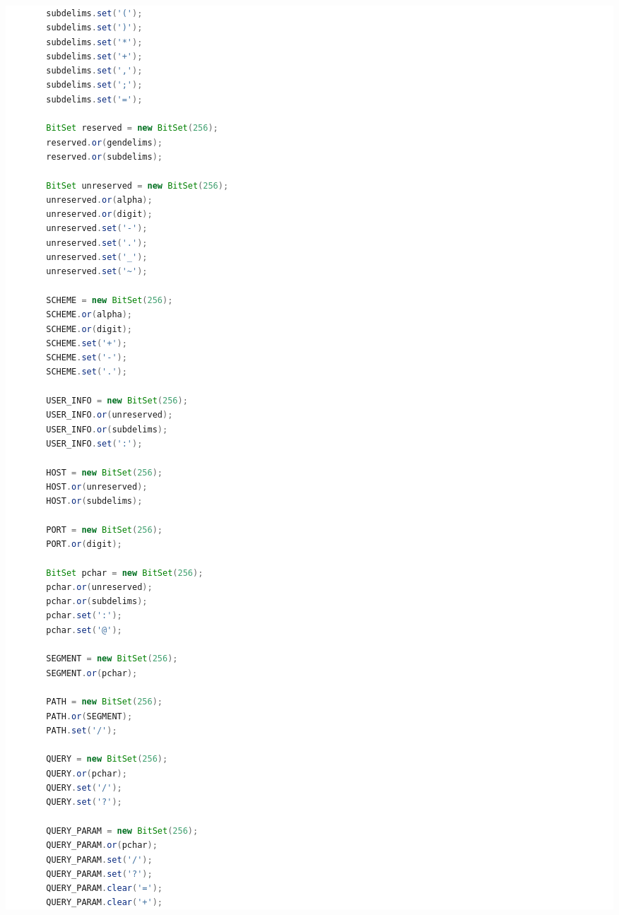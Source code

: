 ```java
		subdelims.set('(');
		subdelims.set(')');
		subdelims.set('*');
		subdelims.set('+');
		subdelims.set(',');
		subdelims.set(';');
		subdelims.set('=');

		BitSet reserved = new BitSet(256);
		reserved.or(gendelims);
		reserved.or(subdelims);

		BitSet unreserved = new BitSet(256);
		unreserved.or(alpha);
		unreserved.or(digit);
		unreserved.set('-');
		unreserved.set('.');
		unreserved.set('_');
		unreserved.set('~');

		SCHEME = new BitSet(256);
		SCHEME.or(alpha);
		SCHEME.or(digit);
		SCHEME.set('+');
		SCHEME.set('-');
		SCHEME.set('.');

		USER_INFO = new BitSet(256);
		USER_INFO.or(unreserved);
		USER_INFO.or(subdelims);
		USER_INFO.set(':');

		HOST = new BitSet(256);
		HOST.or(unreserved);
		HOST.or(subdelims);

		PORT = new BitSet(256);
		PORT.or(digit);

		BitSet pchar = new BitSet(256);
		pchar.or(unreserved);
		pchar.or(subdelims);
		pchar.set(':');
		pchar.set('@');

		SEGMENT = new BitSet(256);
		SEGMENT.or(pchar);

		PATH = new BitSet(256);
		PATH.or(SEGMENT);
		PATH.set('/');

		QUERY = new BitSet(256);
		QUERY.or(pchar);
		QUERY.set('/');
		QUERY.set('?');

		QUERY_PARAM = new BitSet(256);
		QUERY_PARAM.or(pchar);
		QUERY_PARAM.set('/');
		QUERY_PARAM.set('?');
		QUERY_PARAM.clear('=');
		QUERY_PARAM.clear('+');
```